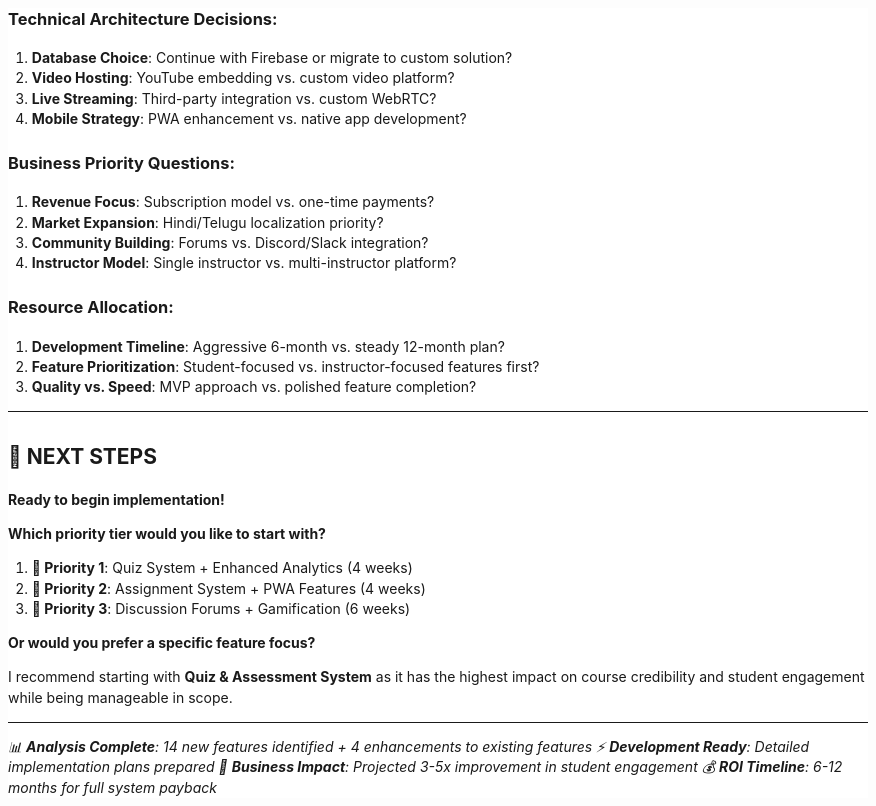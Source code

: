 ### **Technical Architecture Decisions:**
1. **Database Choice**: Continue with Firebase or migrate to custom solution?
2. **Video Hosting**: YouTube embedding vs. custom video platform?
3. **Live Streaming**: Third-party integration vs. custom WebRTC?
4. **Mobile Strategy**: PWA enhancement vs. native app development?

### **Business Priority Questions:**
1. **Revenue Focus**: Subscription model vs. one-time payments?
2. **Market Expansion**: Hindi/Telugu localization priority?
3. **Community Building**: Forums vs. Discord/Slack integration?
4. **Instructor Model**: Single instructor vs. multi-instructor platform?

### **Resource Allocation:**
1. **Development Timeline**: Aggressive 6-month vs. steady 12-month plan?
2. **Feature Prioritization**: Student-focused vs. instructor-focused features first?
3. **Quality vs. Speed**: MVP approach vs. polished feature completion?

---

## 🚀 **NEXT STEPS**

**Ready to begin implementation!** 

**Which priority tier would you like to start with?**

1. **🥇 Priority 1**: Quiz System + Enhanced Analytics (4 weeks)
2. **🥈 Priority 2**: Assignment System + PWA Features (4 weeks)  
3. **🥉 Priority 3**: Discussion Forums + Gamification (6 weeks)

**Or would you prefer a specific feature focus?**

I recommend starting with **Quiz & Assessment System** as it has the highest impact on course credibility and student engagement while being manageable in scope.

---

*📊 **Analysis Complete**: 14 new features identified + 4 enhancements to existing features*
*⚡ **Development Ready**: Detailed implementation plans prepared*
*🎯 **Business Impact**: Projected 3-5x improvement in student engagement*
*💰 **ROI Timeline**: 6-12 months for full system payback*